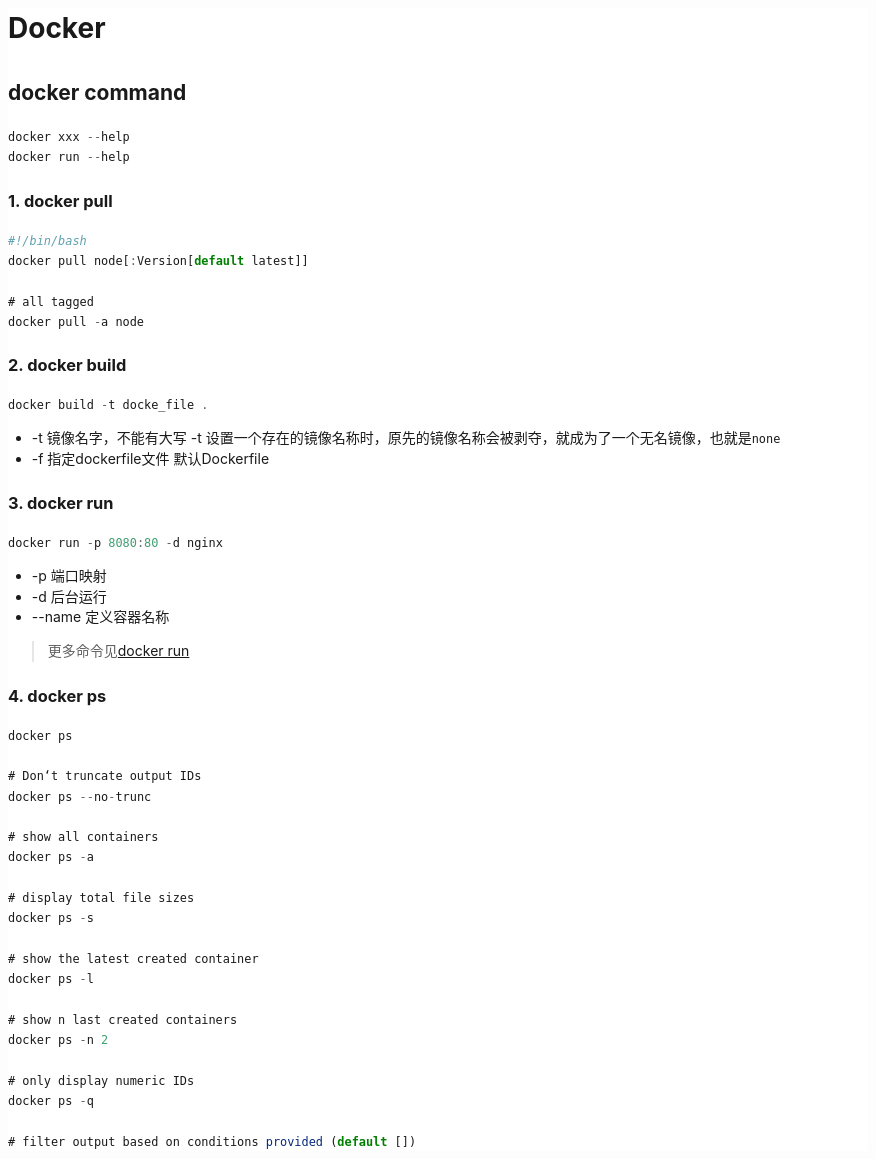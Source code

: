 
# Docker

## docker command

```js {.line-numbers}
docker xxx --help
docker run --help
```

### 1. docker pull

```js {.line-numbers}
#!/bin/bash
docker pull node[:Version[default latest]]

# all tagged
docker pull -a node
```

### 2. docker build

```js {.line-numbers}
docker build -t docke_file .
```

* -t 镜像名字，不能有大写
    -t 设置一个存在的镜像名称时，原先的镜像名称会被剥夺，就成为了一个无名镜像，也就是`none`
* -f 指定dockerfile文件 默认Dockerfile

### 3. docker run

```js {.line-numbers}
docker run -p 8080:80 -d nginx
```

* -p 端口映射
* -d 后台运行
* --name 定义容器名称

>更多命令见[docker run](http://www.runoob.com/docker/docker-run-command.html)

### 4. docker ps

```js {.line-numbers}
docker ps

# Don‘t truncate output IDs
docker ps --no-trunc

# show all containers
docker ps -a

# display total file sizes
docker ps -s

# show the latest created container
docker ps -l

# show n last created containers
docker ps -n 2

# only display numeric IDs
docker ps -q

# filter output based on conditions provided (default [])
```